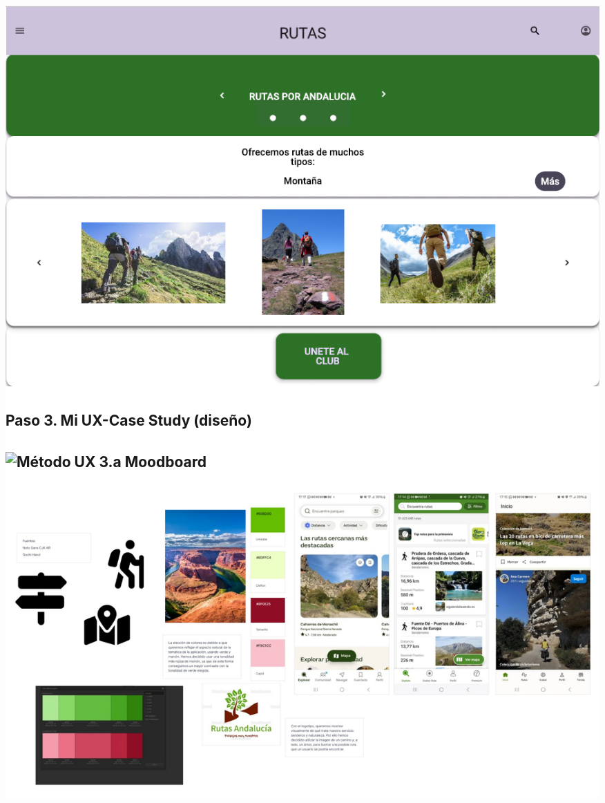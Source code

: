 ![inicioAncho](img/inicioAncho.png) 


## Paso 3. Mi UX-Case Study (diseño)


![Método UX](img/moodboard.png) 3.a Moodboard
-----

![mooodBoard](img/moodBoard.jpeg) 
